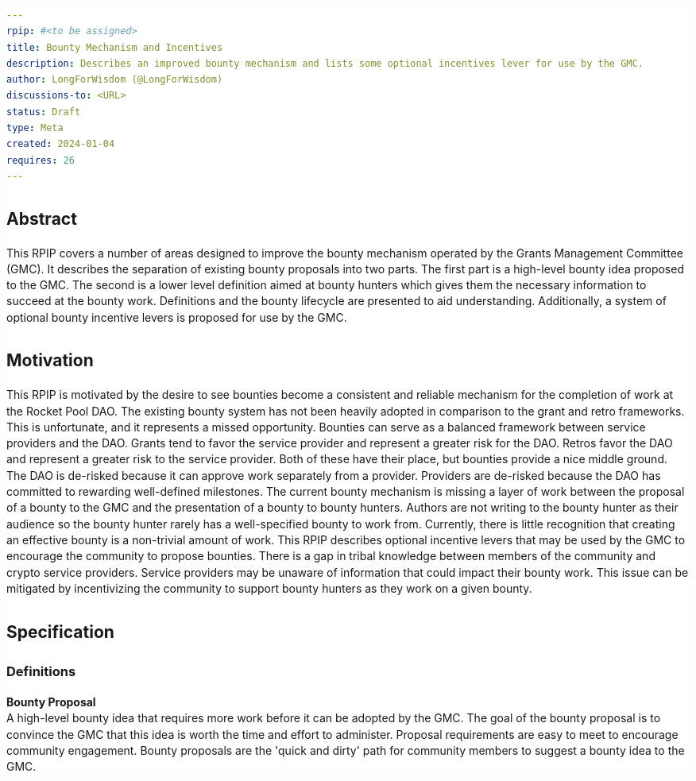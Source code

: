 ```yaml
---
rpip: #<to be assigned>
title: Bounty Mechanism and Incentives
description: Describes an improved bounty mechanism and lists some optional incentives lever for use by the GMC.
author: LongForWisdom (@LongForWisdom)
discussions-to: <URL>
status: Draft
type: Meta
created: 2024-01-04
requires: 26
---
```


## Abstract
This RPIP covers a number of areas designed to improve the bounty mechanism operated by the Grants Management Committee (GMC). It describes the separation of existing bounty proposals into two parts. The first part is a high-level bounty idea proposed to the GMC. The second is a lower level definition aimed at bounty hunters which gives them the necessary information to succeed at the bounty work. Definitions and the bounty lifecycle are presented to aid understanding. Additionally, a system of optional bounty incentive levers is proposed for use by the GMC.

## Motivation
This RPIP is motivated by the desire to see bounties become a consistent and reliable mechanism for the completion of work at the Rocket Pool DAO. The existing bounty system has not been heavily adopted in comparison to the grant and retro frameworks. This is unfortunate, and it represents a missed opportunity.
Bounties can serve as a balanced framework between service providers and the DAO. Grants tend to favor the service provider and represent a greater risk for the DAO. Retros favor the DAO and represent a greater risk to the service provider. Both of these have their place, but bounties provide a nice middle ground. The DAO is de-risked because it can approve work separately from a provider. Providers are de-risked because the DAO has committed to rewarding well-defined milestones.
The current bounty mechanism is missing a layer of work between the proposal of a bounty to the GMC and the presentation of a bounty to bounty hunters. Authors are not writing to the bounty hunter as their audience so the bounty hunter rarely has a well-specified bounty to work from.
Currently, there is little recognition that creating an effective bounty is a non-trivial amount of work. This RPIP describes optional incentive levers that may be used by the GMC to encourage the community to propose bounties.
There is a gap in tribal knowledge between members of the community and crypto service providers. Service providers may be unaware of information that could impact their bounty work. This issue can be mitigated by incentivizing the community to support bounty hunters as they work on a given bounty.

## Specification

### Definitions

**Bounty Proposal**  
A high-level bounty idea that requires more work before it can be adopted by the GMC. The goal of the bounty proposal is to convince the GMC that this idea is worth the time and effort to administer. Proposal requirements are easy to meet to encourage community engagement. Bounty proposals are the 'quick and dirty' path for community members to suggest a bounty idea to the GMC.
